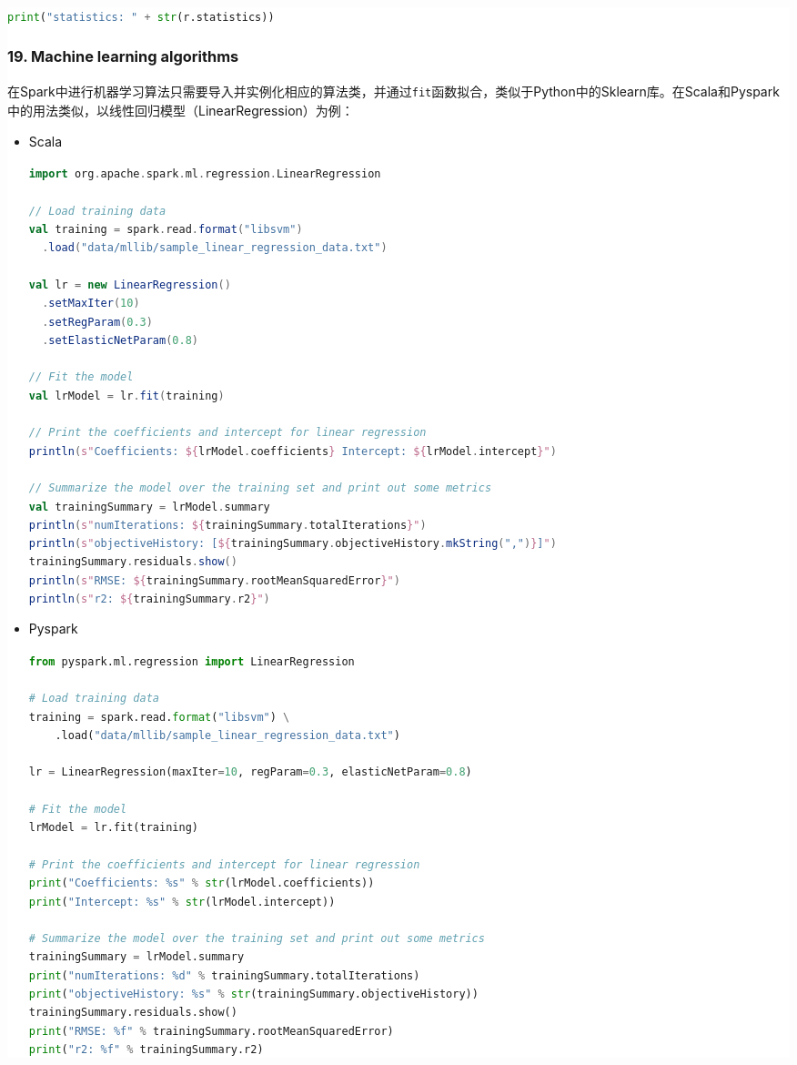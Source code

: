  ```python
  print("statistics: " + str(r.statistics))
  ```

### 19. Machine learning algorithms

在Spark中进行机器学习算法只需要导入并实例化相应的算法类，并通过`fit`函数拟合，类似于Python中的Sklearn库。在Scala和Pyspark中的用法类似，以线性回归模型（LinearRegression）为例：

- Scala

  ```scala
  import org.apache.spark.ml.regression.LinearRegression
  
  // Load training data
  val training = spark.read.format("libsvm")
    .load("data/mllib/sample_linear_regression_data.txt")
  
  val lr = new LinearRegression()
    .setMaxIter(10)
    .setRegParam(0.3)
    .setElasticNetParam(0.8)
  
  // Fit the model
  val lrModel = lr.fit(training)
  
  // Print the coefficients and intercept for linear regression
  println(s"Coefficients: ${lrModel.coefficients} Intercept: ${lrModel.intercept}")
  
  // Summarize the model over the training set and print out some metrics
  val trainingSummary = lrModel.summary
  println(s"numIterations: ${trainingSummary.totalIterations}")
  println(s"objectiveHistory: [${trainingSummary.objectiveHistory.mkString(",")}]")
  trainingSummary.residuals.show()
  println(s"RMSE: ${trainingSummary.rootMeanSquaredError}")
  println(s"r2: ${trainingSummary.r2}")
  ```

- Pyspark

  ```python
  from pyspark.ml.regression import LinearRegression
  
  # Load training data
  training = spark.read.format("libsvm") \
      .load("data/mllib/sample_linear_regression_data.txt")
  
  lr = LinearRegression(maxIter=10, regParam=0.3, elasticNetParam=0.8)
  
  # Fit the model
  lrModel = lr.fit(training)
  
  # Print the coefficients and intercept for linear regression
  print("Coefficients: %s" % str(lrModel.coefficients))
  print("Intercept: %s" % str(lrModel.intercept))
  
  # Summarize the model over the training set and print out some metrics
  trainingSummary = lrModel.summary
  print("numIterations: %d" % trainingSummary.totalIterations)
  print("objectiveHistory: %s" % str(trainingSummary.objectiveHistory))
  trainingSummary.residuals.show()
  print("RMSE: %f" % trainingSummary.rootMeanSquaredError)
  print("r2: %f" % trainingSummary.r2)
  ```
